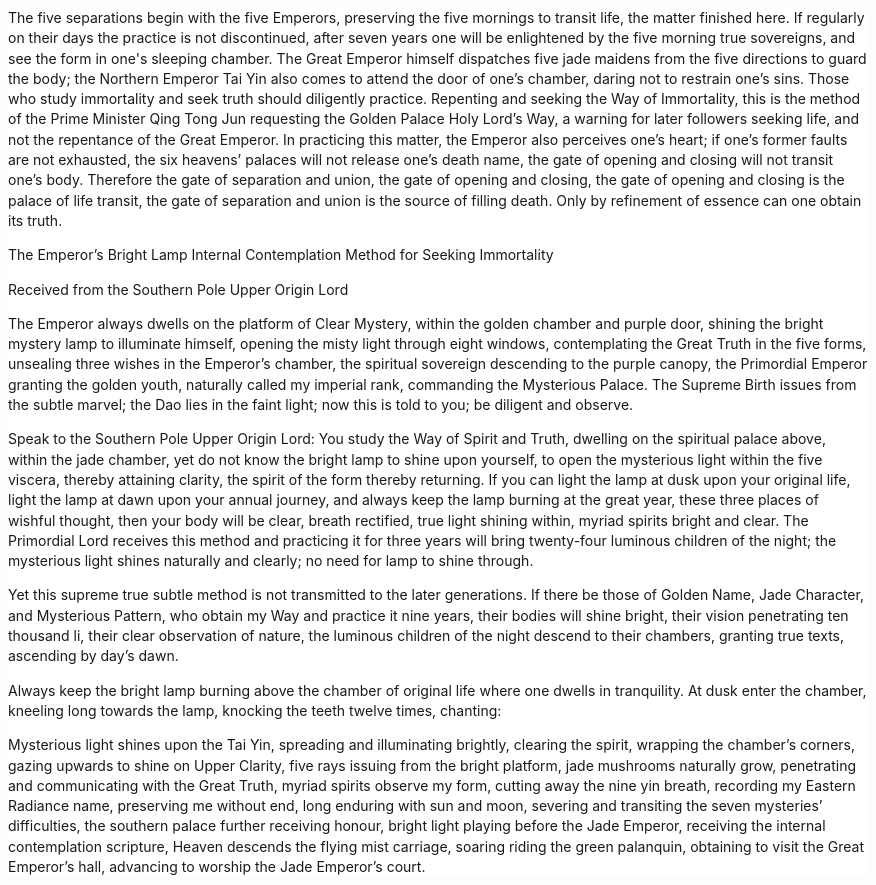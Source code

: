 The five separations begin with the five Emperors, preserving the five mornings to transit life, the matter finished here. If regularly on their days the practice is not discontinued, after seven years one will be enlightened by the five morning true sovereigns, and see the form in one's sleeping chamber. The Great Emperor himself dispatches five jade maidens from the five directions to guard the body; the Northern Emperor Tai Yin also comes to attend the door of one’s chamber, daring not to restrain one’s sins. Those who study immortality and seek truth should diligently practice. Repenting and seeking the Way of Immortality, this is the method of the Prime Minister Qing Tong Jun requesting the Golden Palace Holy Lord’s Way, a warning for later followers seeking life, and not the repentance of the Great Emperor. In practicing this matter, the Emperor also perceives one’s heart; if one’s former faults are not exhausted, the six heavens’ palaces will not release one’s death name, the gate of opening and closing will not transit one’s body. Therefore the gate of separation and union, the gate of opening and closing, the gate of opening and closing is the palace of life transit, the gate of separation and union is the source of filling death. Only by refinement of essence can one obtain its truth.

The Emperor’s Bright Lamp Internal Contemplation Method for Seeking Immortality

Received from the Southern Pole Upper Origin Lord

The Emperor always dwells on the platform of Clear Mystery, within the golden chamber and purple door, shining the bright mystery lamp to illuminate himself, opening the misty light through eight windows, contemplating the Great Truth in the five forms, unsealing three wishes in the Emperor’s chamber, the spiritual sovereign descending to the purple canopy, the Primordial Emperor granting the golden youth, naturally called my imperial rank, commanding the Mysterious Palace. The Supreme Birth issues from the subtle marvel; the Dao lies in the faint light; now this is told to you; be diligent and observe.

Speak to the Southern Pole Upper Origin Lord: You study the Way of Spirit and Truth, dwelling on the spiritual palace above, within the jade chamber, yet do not know the bright lamp to shine upon yourself, to open the mysterious light within the five viscera, thereby attaining clarity, the spirit of the form thereby returning. If you can light the lamp at dusk upon your original life, light the lamp at dawn upon your annual journey, and always keep the lamp burning at the great year, these three places of wishful thought, then your body will be clear, breath rectified, true light shining within, myriad spirits bright and clear. The Primordial Lord receives this method and practicing it for three years will bring twenty-four luminous children of the night; the mysterious light shines naturally and clearly; no need for lamp to shine through.

Yet this supreme true subtle method is not transmitted to the later generations. If there be those of Golden Name, Jade Character, and Mysterious Pattern, who obtain my Way and practice it nine years, their bodies will shine bright, their vision penetrating ten thousand li, their clear observation of nature, the luminous children of the night descend to their chambers, granting true texts, ascending by day’s dawn.

Always keep the bright lamp burning above the chamber of original life where one dwells in tranquility. At dusk enter the chamber, kneeling long towards the lamp, knocking the teeth twelve times, chanting:

Mysterious light shines upon the Tai Yin, spreading and illuminating brightly, clearing the spirit, wrapping the chamber’s corners, gazing upwards to shine on Upper Clarity, five rays issuing from the bright platform, jade mushrooms naturally grow, penetrating and communicating with the Great Truth, myriad spirits observe my form, cutting away the nine yin breath, recording my Eastern Radiance name, preserving me without end, long enduring with sun and moon, severing and transiting the seven mysteries’ difficulties, the southern palace further receiving honour, bright light playing before the Jade Emperor, receiving the internal contemplation scripture, Heaven descends the flying mist carriage, soaring riding the green palanquin, obtaining to visit the Great Emperor’s hall, advancing to worship the Jade Emperor’s court.
